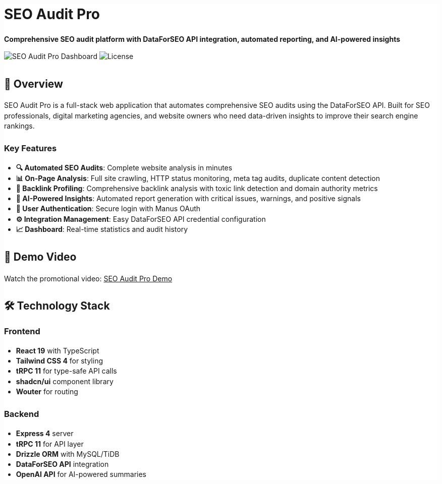 # SEO Audit Pro

**Comprehensive SEO audit platform with DataForSEO API integration, automated reporting, and AI-powered insights**

![SEO Audit Pro Dashboard](https://img.shields.io/badge/Status-Production%20Ready-brightgreen)
![License](https://img.shields.io/badge/License-MIT-blue)

## 🚀 Overview

SEO Audit Pro is a full-stack web application that automates comprehensive SEO audits using the DataForSEO API. Built for SEO professionals, digital marketing agencies, and website owners who need data-driven insights to improve their search engine rankings.

### Key Features

- **🔍 Automated SEO Audits**: Complete website analysis in minutes
- **📊 On-Page Analysis**: Full site crawling, HTTP status monitoring, meta tag audits, duplicate content detection
- **🔗 Backlink Profiling**: Comprehensive backlink analysis with toxic link detection and domain authority metrics
- **🤖 AI-Powered Insights**: Automated report generation with critical issues, warnings, and positive signals
- **👤 User Authentication**: Secure login with Manus OAuth
- **⚙️ Integration Management**: Easy DataForSEO API credential configuration
- **📈 Dashboard**: Real-time statistics and audit history

## 🎥 Demo Video

Watch the promotional video: [SEO Audit Pro Demo](https://ai.invideo.io/ai-mcp-video?video=seo-audit-pro-platform-zftrbc)

## 🛠️ Technology Stack

### Frontend
- **React 19** with TypeScript
- **Tailwind CSS 4** for styling
- **tRPC 11** for type-safe API calls
- **shadcn/ui** component library
- **Wouter** for routing

### Backend
- **Express 4** server
- **tRPC 11** for API layer
- **Drizzle ORM** with MySQL/TiDB
- **DataForSEO API** integration
- **OpenAI API** for AI-powered summaries
